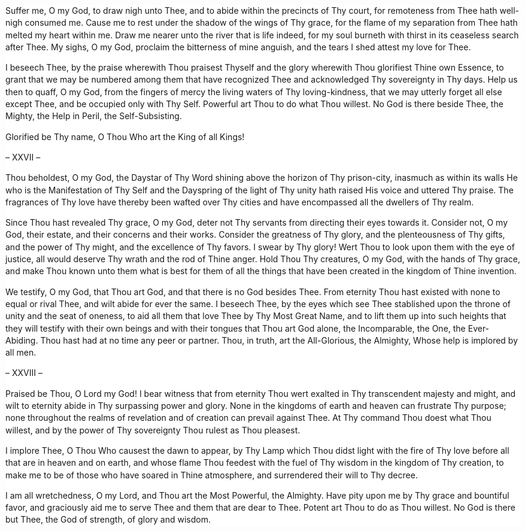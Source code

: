 Suffer me, O my God, to draw nigh unto Thee, and to abide within the precincts of Thy court, for remoteness from Thee hath well-nigh consumed me. Cause me to rest under the shadow of the wings of Thy grace, for the flame of my separation from Thee hath melted my heart within me. Draw me nearer unto the river that is life indeed, for my soul burneth with thirst in its ceaseless search after Thee. My sighs, O my God, proclaim the bitterness of mine anguish, and the tears I shed attest my love for Thee.

I beseech Thee, by the praise wherewith Thou praisest Thyself and the glory wherewith Thou glorifiest Thine own Essence, to grant that we may be numbered among them that have recognized Thee and acknowledged Thy sovereignty in Thy days. Help us then to quaff, O my God, from the fingers of mercy the living waters of Thy loving-kindness, that we may utterly forget all else except Thee, and be occupied only with Thy Self. Powerful art Thou to do what Thou willest. No God is there beside Thee, the Mighty, the Help in Peril, the Self-Subsisting.

Glorified be Thy name, O Thou Who art the King of all Kings!

– XXVII –

Thou beholdest, O my God, the Daystar of Thy Word shining above the horizon of Thy prison-city, inasmuch as within its walls He who is the Manifestation of Thy Self and the Dayspring of the light of Thy unity hath raised His voice and uttered Thy praise. The fragrances of Thy love have thereby been wafted over Thy cities and have encompassed all the dwellers of Thy realm.

Since Thou hast revealed Thy grace, O my God, deter not Thy servants from directing their eyes towards it. Consider not, O my God, their estate, and their concerns and their works. Consider the greatness of Thy glory, and the plenteousness of Thy gifts, and the power of Thy might, and the excellence of Thy favors. I swear by Thy glory! Wert Thou to look upon them with the eye of justice, all would deserve Thy wrath and the rod of Thine anger. Hold Thou Thy creatures, O my God, with the hands of Thy grace, and make Thou known unto them what is best for them of all the things that have been created in the kingdom of Thine invention.

We testify, O my God, that Thou art God, and that there is no God besides Thee. From eternity Thou hast existed with none to equal or rival Thee, and wilt abide for ever the same. I beseech Thee, by the eyes which see Thee stablished upon the throne of unity and the seat of oneness, to aid all them that love Thee by Thy Most Great Name, and to lift them up into such heights that they will testify with their own beings and with their tongues that Thou art God alone, the Incomparable, the One, the Ever-Abiding. Thou hast had at no time any peer or partner. Thou, in truth, art the All-Glorious, the Almighty, Whose help is implored by all men.

– XXVIII –

Praised be Thou, O Lord my God! I bear witness that from eternity Thou wert exalted in Thy transcendent majesty and might, and wilt to eternity abide in Thy surpassing power and glory. None in the kingdoms of earth and heaven can frustrate Thy purpose; none throughout the realms of revelation and of creation can prevail against Thee. At Thy command Thou doest what Thou willest, and by the power of Thy sovereignty Thou rulest as Thou pleasest.

I implore Thee, O Thou Who causest the dawn to appear, by Thy Lamp which Thou didst light with the fire of Thy love before all that are in heaven and on earth, and whose flame Thou feedest with the fuel of Thy wisdom in the kingdom of Thy creation, to make me to be of those who have soared in Thine atmosphere, and surrendered their will to Thy decree.

I am all wretchedness, O my Lord, and Thou art the Most Powerful, the Almighty. Have pity upon me by Thy grace and bountiful favor, and graciously aid me to serve Thee and them that are dear to Thee. Potent art Thou to do as Thou willest. No God is there but Thee, the God of strength, of glory and wisdom.
